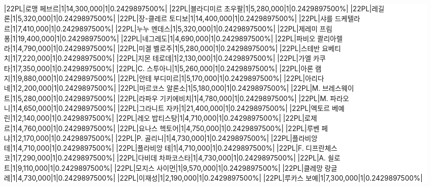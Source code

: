 |22PL|로맹 페브르|1|14,300,000|1|0.2429897500%|
|22PL|블라디미르 초우팔|1|5,280,000|1|0.2429897500%|
|22PL|레길론|1|5,320,000|1|0.2429897500%|
|22PL|장-클레르 토디보|1|14,400,000|1|0.2429897500%|
|22PL|샤를 드케텔라르|1|7,410,000|1|0.2429897500%|
|22PL|누누 멘데스|1|5,320,000|1|0.2429897500%|
|22PL|제레미 프림퐁|1|19,400,000|1|0.2429897500%|
|22PL|네그레도|1|4,690,000|1|0.2429897500%|
|22PL|파비오 콸리아렐라|1|4,790,000|1|0.2429897500%|
|22PL|미겔 벨로주|1|5,280,000|1|0.2429897500%|
|22PL|스테반 요베티치|1|7,220,000|1|0.2429897500%|
|22PL|지몬 테로데|1|2,130,000|1|0.2429897500%|
|22PL|가엘 카쿠타|1|7,350,000|1|0.2429897500%|
|22PL|C. 스투아니|1|5,260,000|1|0.2429897500%|
|22PL|아론 램지|1|9,880,000|1|0.2429897500%|
|22PL|안테 부디미르|1|5,170,000|1|0.2429897500%|
|22PL|아리다네|1|2,200,000|1|0.2429897500%|
|22PL|마르코스 알론소|1|5,180,000|1|0.2429897500%|
|22PL|M. 브레스웨이트|1|5,280,000|1|0.2429897500%|
|22PL|라파우 기키에비치|1|4,780,000|1|0.2429897500%|
|22PL|M. 파라오니|1|4,650,000|1|0.2429897500%|
|22PL|그라니트 자카|1|21,400,000|1|0.2429897500%|
|22PL|엑토르 베예린|1|2,140,000|1|0.2429897500%|
|22PL|레오 밥티스탕|1|4,710,000|1|0.2429897500%|
|22PL|로제르|1|4,760,000|1|0.2429897500%|
|22PL|요나스 헥토어|1|4,750,000|1|0.2429897500%|
|22PL|루벤 페냐|1|2,170,000|1|0.2429897500%|
|22PL|P. 골리니|1|4,730,000|1|0.2429897500%|
|22PL|플라비앙 테|1|4,710,000|1|0.2429897500%|
|22PL|플라비앙 테|1|4,710,000|1|0.2429897500%|
|22PL|F. 디프란체스코|1|7,290,000|1|0.2429897500%|
|22PL|다비데 차파코스타|1|4,730,000|1|0.2429897500%|
|22PL|A. 쇨로트|1|9,110,000|1|0.2429897500%|
|22PL|모지스 사이먼|1|9,570,000|1|0.2429897500%|
|22PL|클레망 랑글레|1|4,730,000|1|0.2429897500%|
|22PL|이재성|1|2,190,000|1|0.2429897500%|
|22PL|루카스 보예|1|7,300,000|1|0.2429897500%|